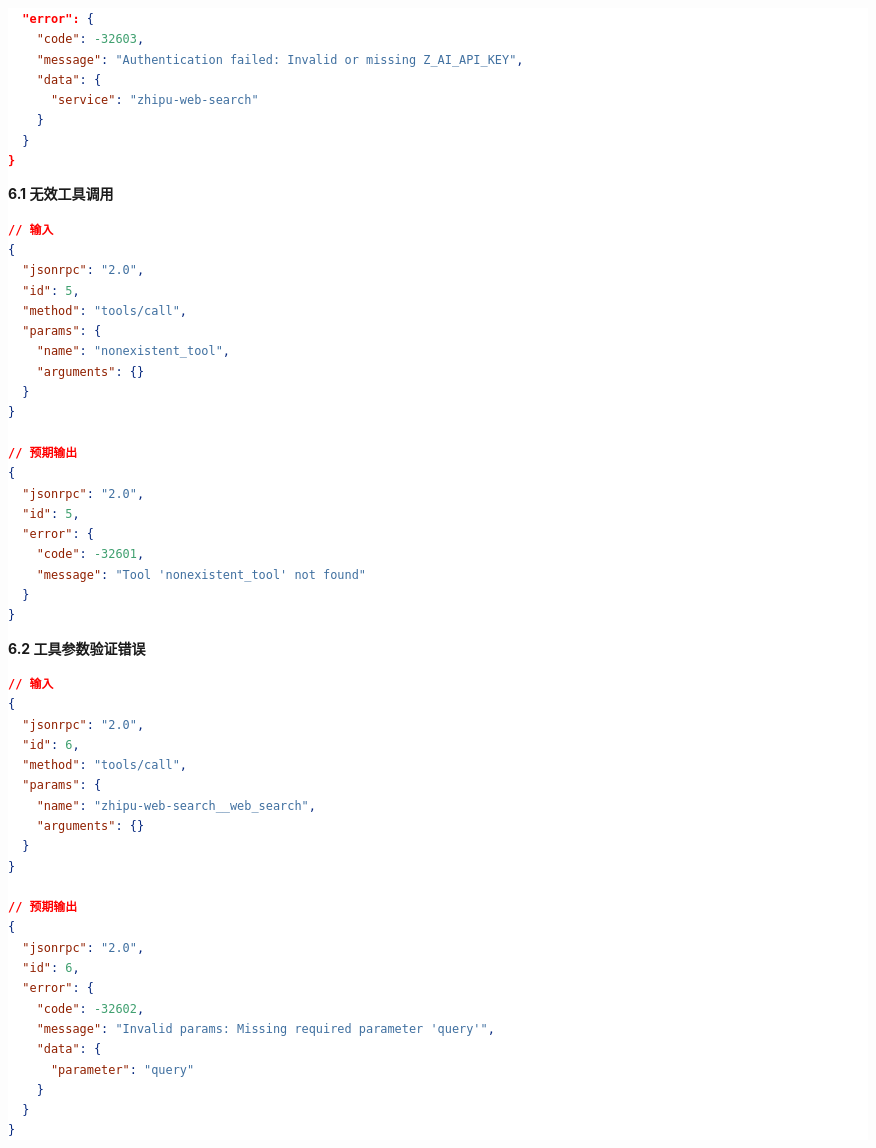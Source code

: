 ```json
  "error": {
    "code": -32603,
    "message": "Authentication failed: Invalid or missing Z_AI_API_KEY",
    "data": {
      "service": "zhipu-web-search"
    }
  }
}
```

**6.1 无效工具调用**
```json
// 输入
{
  "jsonrpc": "2.0",
  "id": 5,
  "method": "tools/call",
  "params": {
    "name": "nonexistent_tool",
    "arguments": {}
  }
}

// 预期输出
{
  "jsonrpc": "2.0",
  "id": 5,
  "error": {
    "code": -32601,
    "message": "Tool 'nonexistent_tool' not found"
  }
}
```

**6.2 工具参数验证错误**
```json
// 输入
{
  "jsonrpc": "2.0",
  "id": 6,
  "method": "tools/call",
  "params": {
    "name": "zhipu-web-search__web_search",
    "arguments": {}
  }
}

// 预期输出
{
  "jsonrpc": "2.0",
  "id": 6,
  "error": {
    "code": -32602,
    "message": "Invalid params: Missing required parameter 'query'",
    "data": {
      "parameter": "query"
    }
  }
}
```

